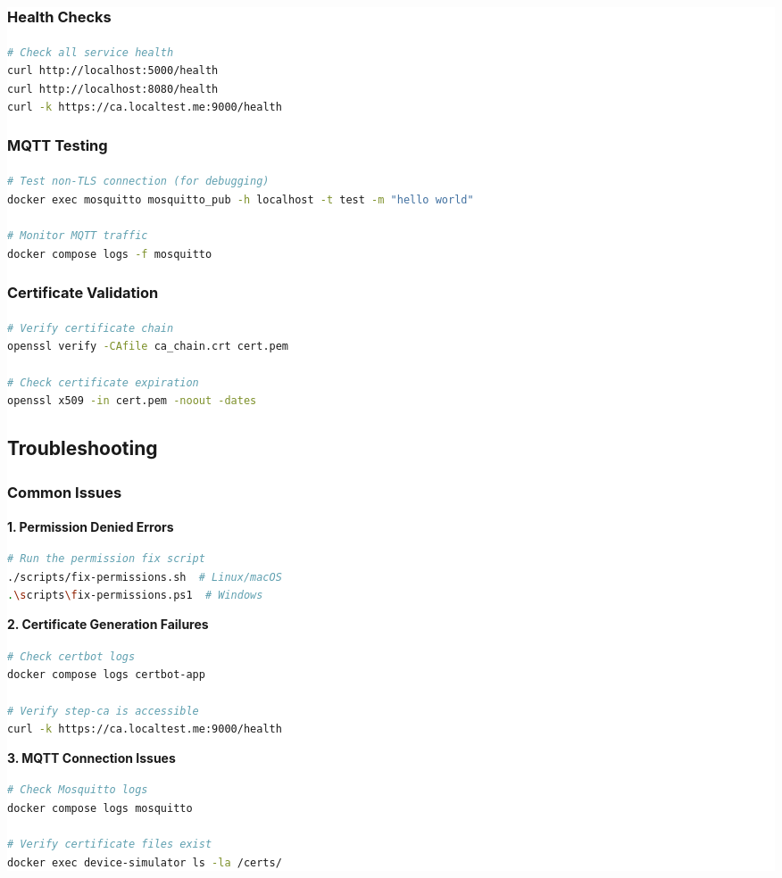 ### Health Checks
```bash
# Check all service health
curl http://localhost:5000/health
curl http://localhost:8080/health
curl -k https://ca.localtest.me:9000/health
```

### MQTT Testing
```bash
# Test non-TLS connection (for debugging)
docker exec mosquitto mosquitto_pub -h localhost -t test -m "hello world"

# Monitor MQTT traffic
docker compose logs -f mosquitto
```

### Certificate Validation
```bash
# Verify certificate chain
openssl verify -CAfile ca_chain.crt cert.pem

# Check certificate expiration
openssl x509 -in cert.pem -noout -dates
```

## Troubleshooting

### Common Issues

**1. Permission Denied Errors**
```bash
# Run the permission fix script
./scripts/fix-permissions.sh  # Linux/macOS
.\scripts\fix-permissions.ps1  # Windows
```

**2. Certificate Generation Failures**
```bash
# Check certbot logs
docker compose logs certbot-app

# Verify step-ca is accessible
curl -k https://ca.localtest.me:9000/health
```

**3. MQTT Connection Issues**
```bash
# Check Mosquitto logs
docker compose logs mosquitto

# Verify certificate files exist
docker exec device-simulator ls -la /certs/
```
